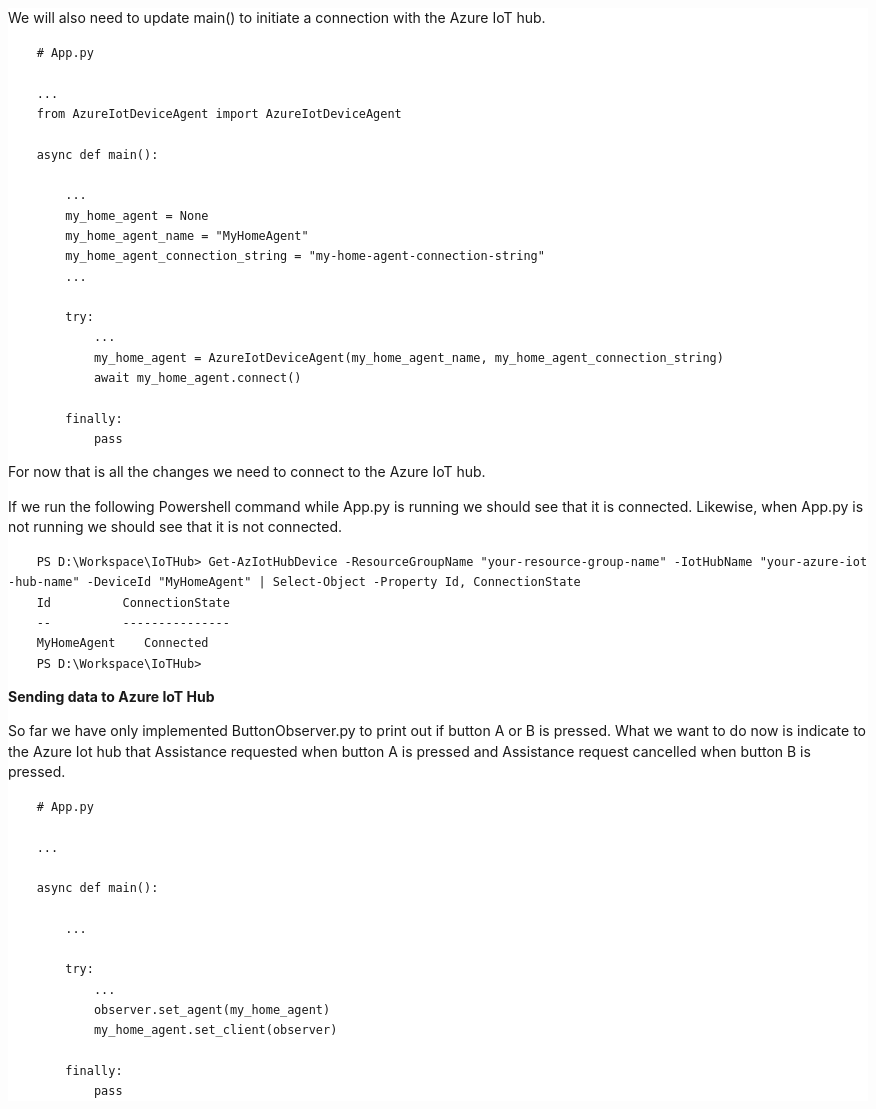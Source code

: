 We will also need to update main() to initiate a connection with the Azure IoT hub.

```
    # App.py

    ...
    from AzureIotDeviceAgent import AzureIotDeviceAgent

    async def main():

        ...
        my_home_agent = None
        my_home_agent_name = "MyHomeAgent"
        my_home_agent_connection_string = "my-home-agent-connection-string"
        ...

        try:
            ...
            my_home_agent = AzureIotDeviceAgent(my_home_agent_name, my_home_agent_connection_string)
            await my_home_agent.connect()

        finally:
            pass
```

For now that is all the changes we need to connect to the Azure IoT hub.

If we run the following Powershell command while App.py is running we should see that it is connected. Likewise, when App.py is not running we should see that it is not connected.

```
    PS D:\Workspace\IoTHub> Get-AzIotHubDevice -ResourceGroupName "your-resource-group-name" -IotHubName "your-azure-iot-hub-name" -DeviceId "MyHomeAgent" | Select-Object -Property Id, ConnectionState
    Id          ConnectionState
    --          ---------------
    MyHomeAgent    Connected
    PS D:\Workspace\IoTHub>
```

**Sending data to Azure IoT Hub**

So far we have only implemented ButtonObserver.py to print out if button A or B is pressed. What we want to do now is indicate to the Azure Iot hub that Assistance requested when button A is pressed and Assistance request cancelled when button B is pressed.

```
    # App.py

    ...

    async def main():

        ...

        try:
            ...
            observer.set_agent(my_home_agent)
            my_home_agent.set_client(observer)

        finally:
            pass
```
